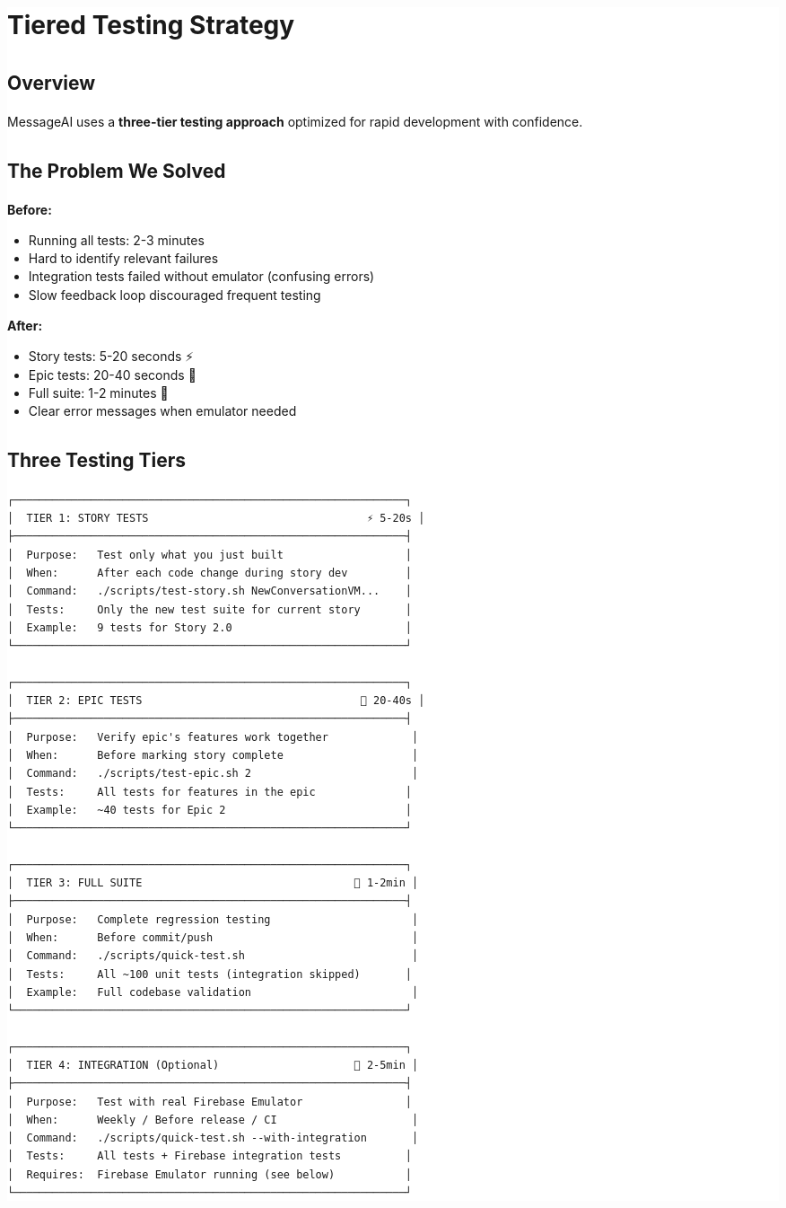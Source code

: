 # Tiered Testing Strategy

## Overview

MessageAI uses a **three-tier testing approach** optimized for rapid development with confidence.

## The Problem We Solved

**Before:**
- Running all tests: 2-3 minutes
- Hard to identify relevant failures
- Integration tests failed without emulator (confusing errors)
- Slow feedback loop discouraged frequent testing

**After:**
- Story tests: 5-20 seconds ⚡
- Epic tests: 20-40 seconds 🏃
- Full suite: 1-2 minutes 🎯
- Clear error messages when emulator needed

## Three Testing Tiers

```
┌─────────────────────────────────────────────────────────────┐
│  TIER 1: STORY TESTS                                  ⚡ 5-20s │
├─────────────────────────────────────────────────────────────┤
│  Purpose:   Test only what you just built                   │
│  When:      After each code change during story dev         │
│  Command:   ./scripts/test-story.sh NewConversationVM...    │
│  Tests:     Only the new test suite for current story       │
│  Example:   9 tests for Story 2.0                           │
└─────────────────────────────────────────────────────────────┘

┌─────────────────────────────────────────────────────────────┐
│  TIER 2: EPIC TESTS                                  🏃 20-40s │
├─────────────────────────────────────────────────────────────┤
│  Purpose:   Verify epic's features work together             │
│  When:      Before marking story complete                    │
│  Command:   ./scripts/test-epic.sh 2                         │
│  Tests:     All tests for features in the epic              │
│  Example:   ~40 tests for Epic 2                            │
└─────────────────────────────────────────────────────────────┘

┌─────────────────────────────────────────────────────────────┐
│  TIER 3: FULL SUITE                                 🎯 1-2min │
├─────────────────────────────────────────────────────────────┤
│  Purpose:   Complete regression testing                      │
│  When:      Before commit/push                               │
│  Command:   ./scripts/quick-test.sh                          │
│  Tests:     All ~100 unit tests (integration skipped)       │
│  Example:   Full codebase validation                         │
└─────────────────────────────────────────────────────────────┘

┌─────────────────────────────────────────────────────────────┐
│  TIER 4: INTEGRATION (Optional)                     🐌 2-5min │
├─────────────────────────────────────────────────────────────┤
│  Purpose:   Test with real Firebase Emulator                │
│  When:      Weekly / Before release / CI                     │
│  Command:   ./scripts/quick-test.sh --with-integration       │
│  Tests:     All tests + Firebase integration tests          │
│  Requires:  Firebase Emulator running (see below)           │
└─────────────────────────────────────────────────────────────┘
```